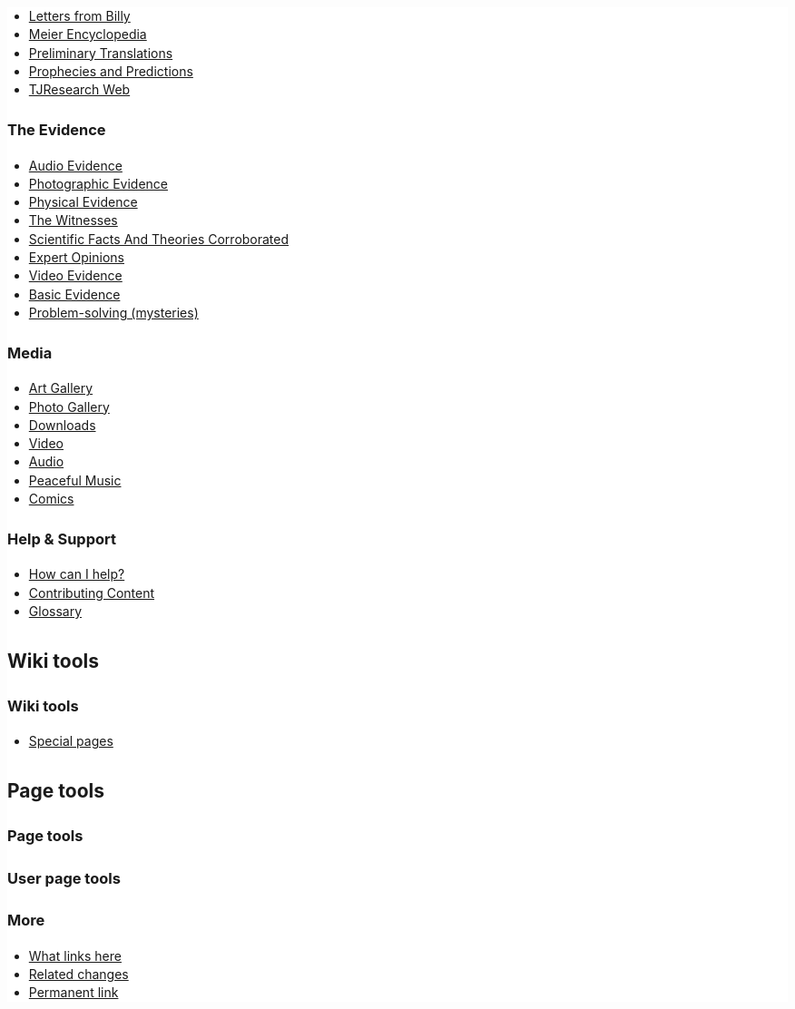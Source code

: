   * [Letters from Billy](https://www.futureofmankind.co.uk/Billy_Meier/</Billy_Meier/Letters_from_Billy>)
  * [Meier Encyclopedia](https://www.futureofmankind.co.uk/Billy_Meier/</Billy_Meier/Meier_Encyclopedia>)
  * [Preliminary Translations](https://www.futureofmankind.co.uk/Billy_Meier/</Billy_Meier/Preliminary_Translations>)
  * [Prophecies and Predictions](https://www.futureofmankind.co.uk/Billy_Meier/</Billy_Meier/Prophecies_and_Predictions>)
  * [TJResearch Web](https://www.futureofmankind.co.uk/Billy_Meier/</Billy_Meier/TJResearch>)


### The Evidence
  * [Audio Evidence](https://www.futureofmankind.co.uk/Billy_Meier/</Billy_Meier/Audio_Evidence>)
  * [Photographic Evidence](https://www.futureofmankind.co.uk/Billy_Meier/</Billy_Meier/Photographic_Evidence>)
  * [Physical Evidence](https://www.futureofmankind.co.uk/Billy_Meier/</Billy_Meier/Physical_Evidence>)
  * [The Witnesses](https://www.futureofmankind.co.uk/Billy_Meier/</Billy_Meier/The_Witnesses>)
  * [Scientific Facts And Theories Corroborated](https://www.futureofmankind.co.uk/Billy_Meier/</Billy_Meier/Scientific_Facts_And_Theories_Corroborated>)
  * [Expert Opinions](https://www.futureofmankind.co.uk/Billy_Meier/</Billy_Meier/Expert_Opinions>)
  * [Video Evidence](https://www.futureofmankind.co.uk/Billy_Meier/</Billy_Meier/Video_Evidence>)
  * [Basic Evidence](https://www.futureofmankind.co.uk/Billy_Meier/</Billy_Meier/Basic_Evidence>)
  * [Problem-solving (mysteries)](https://www.futureofmankind.co.uk/Billy_Meier/</Billy_Meier/Problem-solving>)


### Media
  * [Art Gallery](https://www.futureofmankind.co.uk/Billy_Meier/</Billy_Meier/Art_Gallery>)
  * [Photo Gallery](https://www.futureofmankind.co.uk/Billy_Meier/</Billy_Meier/Photo_Gallery>)
  * [Downloads](https://www.futureofmankind.co.uk/Billy_Meier/</Billy_Meier/Downloads>)
  * [Video](https://www.futureofmankind.co.uk/Billy_Meier/</Billy_Meier/Video>)
  * [Audio](https://www.futureofmankind.co.uk/Billy_Meier/</Billy_Meier/Audio>)
  * [Peaceful Music](https://www.futureofmankind.co.uk/Billy_Meier/</Billy_Meier/Peaceful_Music>)
  * [Comics](https://www.futureofmankind.co.uk/Billy_Meier/</Billy_Meier/Comics>)


### Help & Support
  * [How can I help?](https://www.futureofmankind.co.uk/Billy_Meier/</Billy_Meier/How_can_I_help%3F>)
  * [Contributing Content](https://www.futureofmankind.co.uk/Billy_Meier/</Billy_Meier/Contributing_Content>)
  * [Glossary](https://www.futureofmankind.co.uk/Billy_Meier/</Billy_Meier/FIGU_-_related_terms>)


## Wiki tools
### Wiki tools
  * [Special pages](https://www.futureofmankind.co.uk/Billy_Meier/</Billy_Meier/Special:SpecialPages> "A list of all special pages \[q\]")


## Page tools
### Page tools
### User page tools
### More
  * [What links here](https://www.futureofmankind.co.uk/Billy_Meier/</Billy_Meier/Special:WhatLinksHere/Contact_Report_173> "A list of all wiki pages that link here \[j\]")
  * [Related changes](https://www.futureofmankind.co.uk/Billy_Meier/</Billy_Meier/Special:RecentChangesLinked/Contact_Report_173> "Recent changes in pages linked from this page \[k\]")
  * [Permanent link](https://www.futureofmankind.co.uk/Billy_Meier/</w/index.php?title=Contact_Report_173&oldid=108712> "Permanent link to this revision of this page")